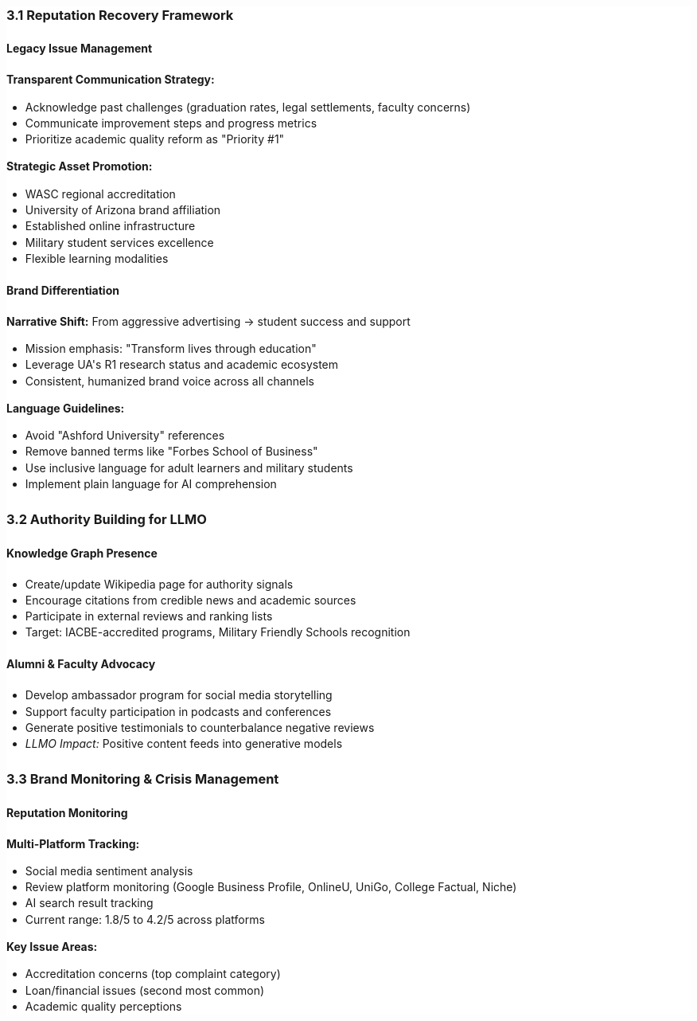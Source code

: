 ### 3.1 Reputation Recovery Framework

#### Legacy Issue Management
**Transparent Communication Strategy:**
- Acknowledge past challenges (graduation rates, legal settlements, faculty concerns)
- Communicate improvement steps and progress metrics
- Prioritize academic quality reform as "Priority #1"

**Strategic Asset Promotion:**
- WASC regional accreditation
- University of Arizona brand affiliation
- Established online infrastructure
- Military student services excellence
- Flexible learning modalities

#### Brand Differentiation
**Narrative Shift:** From aggressive advertising → student success and support
- Mission emphasis: "Transform lives through education"
- Leverage UA's R1 research status and academic ecosystem
- Consistent, humanized brand voice across all channels

**Language Guidelines:**
- Avoid "Ashford University" references
- Remove banned terms like "Forbes School of Business"
- Use inclusive language for adult learners and military students
- Implement plain language for AI comprehension

### 3.2 Authority Building for LLMO

#### Knowledge Graph Presence
- Create/update Wikipedia page for authority signals
- Encourage citations from credible news and academic sources
- Participate in external reviews and ranking lists
- Target: IACBE-accredited programs, Military Friendly Schools recognition

#### Alumni & Faculty Advocacy
- Develop ambassador program for social media storytelling
- Support faculty participation in podcasts and conferences
- Generate positive testimonials to counterbalance negative reviews
- *LLMO Impact:* Positive content feeds into generative models

### 3.3 Brand Monitoring & Crisis Management

#### Reputation Monitoring
**Multi-Platform Tracking:**
- Social media sentiment analysis
- Review platform monitoring (Google Business Profile, OnlineU, UniGo, College Factual, Niche)
- AI search result tracking
- Current range: 1.8/5 to 4.2/5 across platforms

**Key Issue Areas:**
- Accreditation concerns (top complaint category)
- Loan/financial issues (second most common)
- Academic quality perceptions
